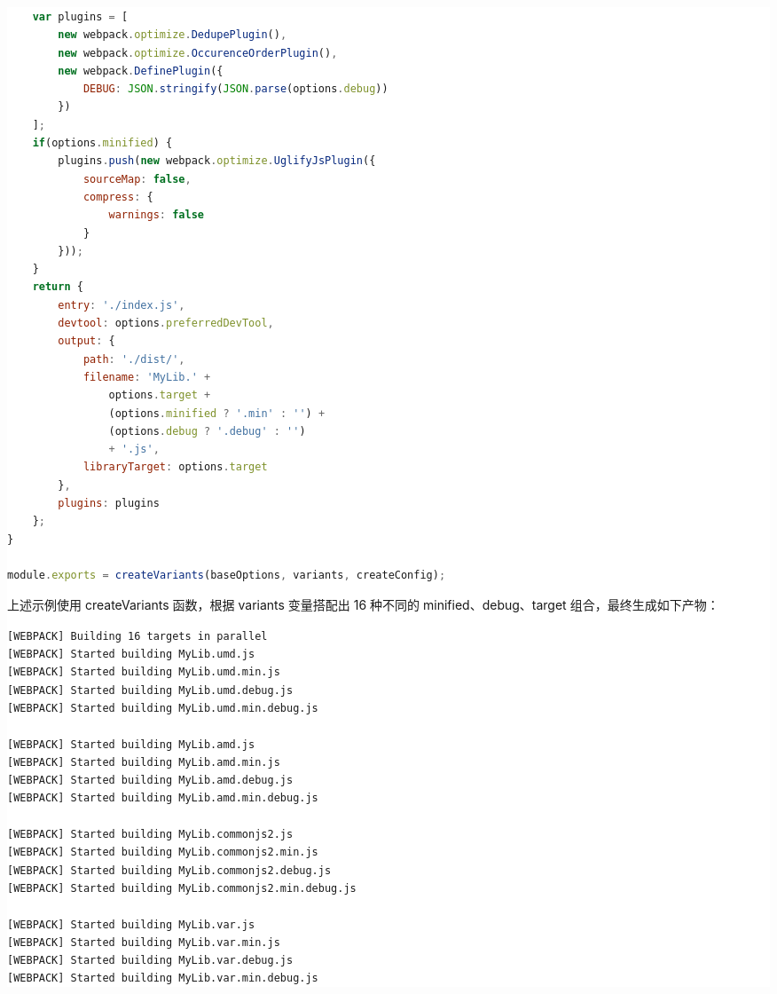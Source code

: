```js
    var plugins = [
        new webpack.optimize.DedupePlugin(),
        new webpack.optimize.OccurenceOrderPlugin(),
        new webpack.DefinePlugin({
            DEBUG: JSON.stringify(JSON.parse(options.debug))
        })
    ];
    if(options.minified) {
        plugins.push(new webpack.optimize.UglifyJsPlugin({
            sourceMap: false,
            compress: {
                warnings: false
            }
        }));
    }
    return {
        entry: './index.js',
        devtool: options.preferredDevTool,
        output: {
            path: './dist/',
            filename: 'MyLib.' +
                options.target +
                (options.minified ? '.min' : '') +
                (options.debug ? '.debug' : '')
                + '.js',
            libraryTarget: options.target
        },
        plugins: plugins
    };
}

module.exports = createVariants(baseOptions, variants, createConfig);
```

上述示例使用 createVariants 函数，根据 variants 变量搭配出 16 种不同的 minified、debug、target 组合，最终生成如下产物：
```
[WEBPACK] Building 16 targets in parallel
[WEBPACK] Started building MyLib.umd.js
[WEBPACK] Started building MyLib.umd.min.js
[WEBPACK] Started building MyLib.umd.debug.js
[WEBPACK] Started building MyLib.umd.min.debug.js

[WEBPACK] Started building MyLib.amd.js
[WEBPACK] Started building MyLib.amd.min.js
[WEBPACK] Started building MyLib.amd.debug.js
[WEBPACK] Started building MyLib.amd.min.debug.js

[WEBPACK] Started building MyLib.commonjs2.js
[WEBPACK] Started building MyLib.commonjs2.min.js
[WEBPACK] Started building MyLib.commonjs2.debug.js
[WEBPACK] Started building MyLib.commonjs2.min.debug.js

[WEBPACK] Started building MyLib.var.js
[WEBPACK] Started building MyLib.var.min.js
[WEBPACK] Started building MyLib.var.debug.js
[WEBPACK] Started building MyLib.var.min.debug.js
```
